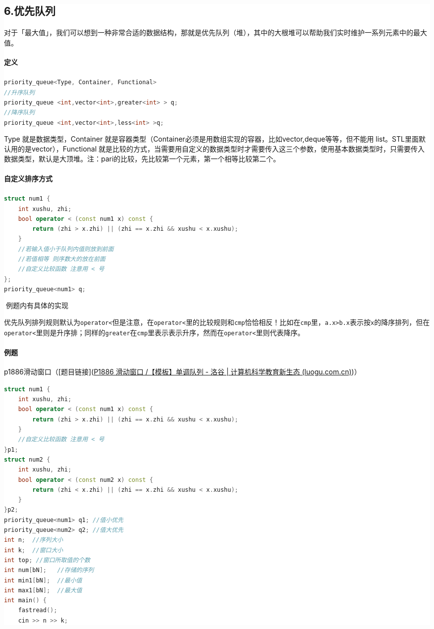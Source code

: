 ## 6.优先队列

​	对于「最大值」，我们可以想到一种非常合适的数据结构，那就是优先队列（堆），其中的大根堆可以帮助我们实时维护一系列元素中的最大值。

#### 定义

~~~c++
priority_queue<Type, Container, Functional>
//升序队列
priority_queue <int,vector<int>,greater<int> > q;
//降序队列
priority_queue <int,vector<int>,less<int> >q;
~~~

Type 就是数据类型，Container 就是容器类型（Container必须是用数组实现的容器，比如vector,deque等等，但不能用 list。STL里面默认用的是vector），Functional 就是比较的方式，当需要用自定义的数据类型时才需要传入这三个参数，使用基本数据类型时，只需要传入数据类型，默认是大顶堆。注：pari的比较，先比较第一个元素，第一个相等比较第二个。

#### 自定义排序方式

~~~c++
struct num1 {
    int xushu, zhi;
    bool operator < (const num1 x) const {
        return (zhi > x.zhi) || (zhi == x.zhi && xushu < x.xushu);
    }
    //若输入值小于队列内值则放到前面
    //若值相等 则序数大的放在前面
    //自定义比较函数 注意用 < 号
};
priority_queue<num1> q;
~~~

​	例题内有具体的实现

​	优先队列排列规则默认为`operator<`但是注意，在`operator<`里的比较规则和`cmp`恰恰相反！比如在`cmp`里，`a.x>b.x`表示按`x`的降序排列，但在`operator<`里则是升序排；同样的`greater`在`cmp`里表示表示升序，然而在`operator<`里则代表降序。

#### 例题

p1886滑动窗口（[题目链接]([P1886 滑动窗口 /【模板】单调队列 - 洛谷 | 计算机科学教育新生态 (luogu.com.cn)](https://www.luogu.com.cn/problem/P1886))）

~~~c++
struct num1 {
    int xushu, zhi;
    bool operator < (const num1 x) const {
        return (zhi > x.zhi) || (zhi == x.zhi && xushu < x.xushu);
    }
    //自定义比较函数 注意用 < 号
}p1;
struct num2 {
    int xushu, zhi;
    bool operator < (const num2 x) const {
        return (zhi < x.zhi) || (zhi == x.zhi && xushu < x.xushu);
    }
}p2;
priority_queue<num1> q1; //值小优先
priority_queue<num2> q2; //值大优先
int n;  //序列大小
int k;  //窗口大小
int top; //窗口所取值的个数
int num[bN];   //存储的序列
int min1[bN];  //最小值
int max1[bN];  //最大值
int main() {
    fastread();
    cin >> n >> k;
~~~